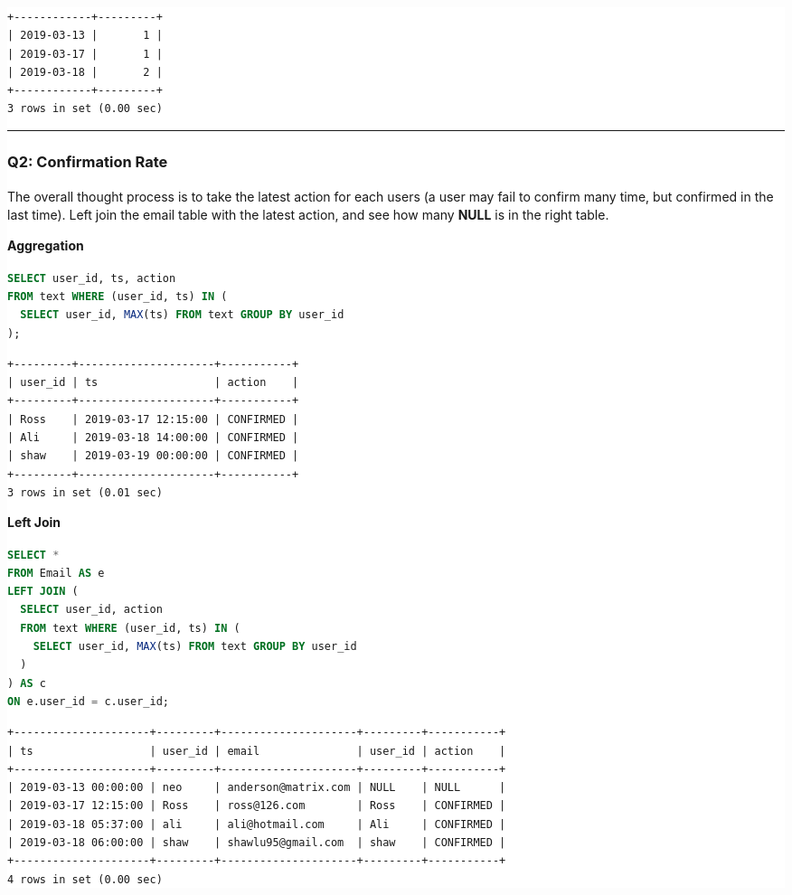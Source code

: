 ```
+------------+---------+
| 2019-03-13 |       1 |
| 2019-03-17 |       1 |
| 2019-03-18 |       2 |
+------------+---------+
3 rows in set (0.00 sec)
```

___
### Q2: Confirmation Rate
The overall thought process is to take the latest action for each users (a user may fail to confirm many time, but confirmed in the last time). Left join the email table with the latest action, and see how many __NULL__ is in the right table.

__Aggregation__
```sql
SELECT user_id, ts, action
FROM text WHERE (user_id, ts) IN (
  SELECT user_id, MAX(ts) FROM text GROUP BY user_id
);
```
```
+---------+---------------------+-----------+
| user_id | ts                  | action    |
+---------+---------------------+-----------+
| Ross    | 2019-03-17 12:15:00 | CONFIRMED |
| Ali     | 2019-03-18 14:00:00 | CONFIRMED |
| shaw    | 2019-03-19 00:00:00 | CONFIRMED |
+---------+---------------------+-----------+
3 rows in set (0.01 sec)
```

__Left Join__
```sql
SELECT *
FROM Email AS e
LEFT JOIN (
  SELECT user_id, action
  FROM text WHERE (user_id, ts) IN (
    SELECT user_id, MAX(ts) FROM text GROUP BY user_id
  )
) AS c
ON e.user_id = c.user_id;
```
```
+---------------------+---------+---------------------+---------+-----------+
| ts                  | user_id | email               | user_id | action    |
+---------------------+---------+---------------------+---------+-----------+
| 2019-03-13 00:00:00 | neo     | anderson@matrix.com | NULL    | NULL      |
| 2019-03-17 12:15:00 | Ross    | ross@126.com        | Ross    | CONFIRMED |
| 2019-03-18 05:37:00 | ali     | ali@hotmail.com     | Ali     | CONFIRMED |
| 2019-03-18 06:00:00 | shaw    | shawlu95@gmail.com  | shaw    | CONFIRMED |
+---------------------+---------+---------------------+---------+-----------+
4 rows in set (0.00 sec)
```
